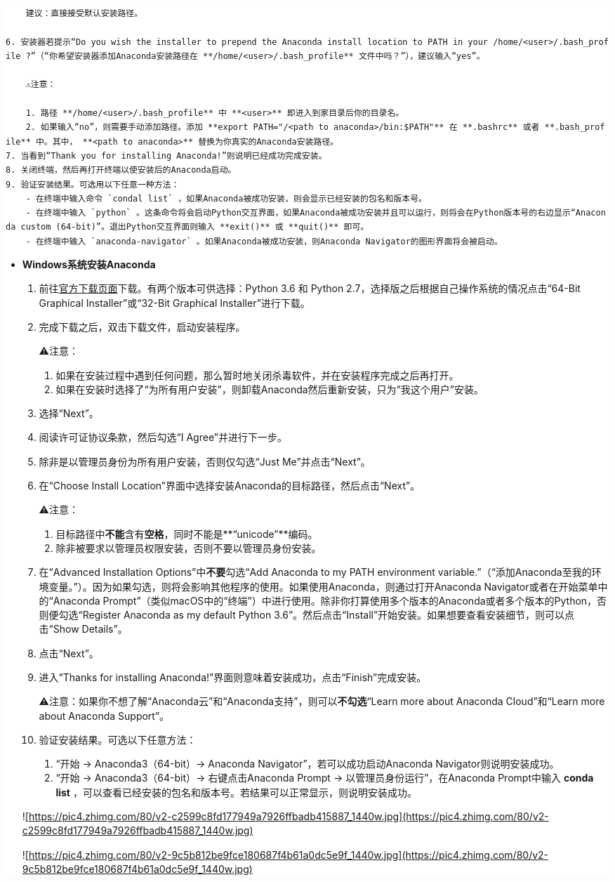        建议：直接接受默认安装路径。

    6. 安装器若提示“Do you wish the installer to prepend the Anaconda install location to PATH in your /home/<user>/.bash_profile ?”（“你希望安装器添加Anaconda安装路径在 **/home/<user>/.bash_profile** 文件中吗？”），建议输入“yes”。

        ⚠️注意：

        1. 路径 **/home/<user>/.bash_profile** 中 **<user>** 即进入到家目录后你的目录名。
        2. 如果输入“no”，则需要手动添加路径。添加 **export PATH="/<path to anaconda>/bin:$PATH"** 在 **.bashrc** 或者 **.bash_profile** 中。其中， **<path to anaconda>** 替换为你真实的Anaconda安装路径。
    7. 当看到“Thank you for installing Anaconda!”则说明已经成功完成安装。
    8. 关闭终端，然后再打开终端以使安装后的Anaconda启动。
    9. 验证安装结果。可选用以下任意一种方法：
        - 在终端中输入命令 `condal list` ，如果Anaconda被成功安装，则会显示已经安装的包名和版本号。
        - 在终端中输入 `python` 。这条命令将会启动Python交互界面，如果Anaconda被成功安装并且可以运行，则将会在Python版本号的右边显示“Anaconda custom (64-bit)”。退出Python交互界面则输入 **exit()** 或 **quit()** 即可。
        - 在终端中输入 `anaconda-navigator` 。如果Anaconda被成功安装，则Anaconda Navigator的图形界面将会被启动。
- **Windows系统安装Anaconda**
    1. 前往[官方下载页面](https://link.zhihu.com/?target=https%3A//docs.anaconda.com/anaconda/install/windows)下载。有两个版本可供选择：Python 3.6 和 Python 2.7，选择版之后根据自己操作系统的情况点击“64-Bit Graphical Installer”或“32-Bit Graphical Installer”进行下载。
    2. 完成下载之后，双击下载文件，启动安装程序。

        ⚠️注意：

        1. 如果在安装过程中遇到任何问题，那么暂时地关闭杀毒软件，并在安装程序完成之后再打开。
        2. 如果在安装时选择了“为所有用户安装”，则卸载Anaconda然后重新安装，只为“我这个用户”安装。
    3. 选择“Next”。
    4. 阅读许可证协议条款，然后勾选“I Agree”并进行下一步。
    5. 除非是以管理员身份为所有用户安装，否则仅勾选“Just Me”并点击“Next”。
    6. 在“Choose Install Location”界面中选择安装Anaconda的目标路径，然后点击“Next”。

        ⚠️注意：

        1. 目标路径中**不能**含有**空格**，同时不能是**“unicode”**编码。
        2. 除非被要求以管理员权限安装，否则不要以管理员身份安装。
    7. 在“Advanced Installation Options”中**不要**勾选“Add Anaconda to my PATH environment variable.”（“添加Anaconda至我的环境变量。”）。因为如果勾选，则将会影响其他程序的使用。如果使用Anaconda，则通过打开Anaconda Navigator或者在开始菜单中的“Anaconda Prompt”（类似macOS中的“终端”）中进行使用。除非你打算使用多个版本的Anaconda或者多个版本的Python，否则便勾选“Register Anaconda as my default Python 3.6”。然后点击“Install”开始安装。如果想要查看安装细节，则可以点击“Show Details”。
    8. 点击“Next”。
    9. 进入“Thanks for installing Anaconda!”界面则意味着安装成功，点击“Finish”完成安装。

        ⚠️注意：如果你不想了解“Anaconda云”和“Anaconda支持”，则可以**不勾选**“Learn more about Anaconda Cloud”和“Learn more about Anaconda Support”。

    10. 验证安装结果。可选以下任意方法：
        1. “开始 → Anaconda3（64-bit）→ Anaconda Navigator”，若可以成功启动Anaconda Navigator则说明安装成功。
        2. “开始 → Anaconda3（64-bit）→ 右键点击Anaconda Prompt → 以管理员身份运行”，在Anaconda Prompt中输入 **conda list** ，可以查看已经安装的包名和版本号。若结果可以正常显示，则说明安装成功。

    ![https://pic4.zhimg.com/80/v2-c2599c8fd177949a7926ffbadb415887_1440w.jpg](https://pic4.zhimg.com/80/v2-c2599c8fd177949a7926ffbadb415887_1440w.jpg)

    ![https://pic4.zhimg.com/80/v2-9c5b812be9fce180687f4b61a0dc5e9f_1440w.jpg](https://pic4.zhimg.com/80/v2-9c5b812be9fce180687f4b61a0dc5e9f_1440w.jpg)
